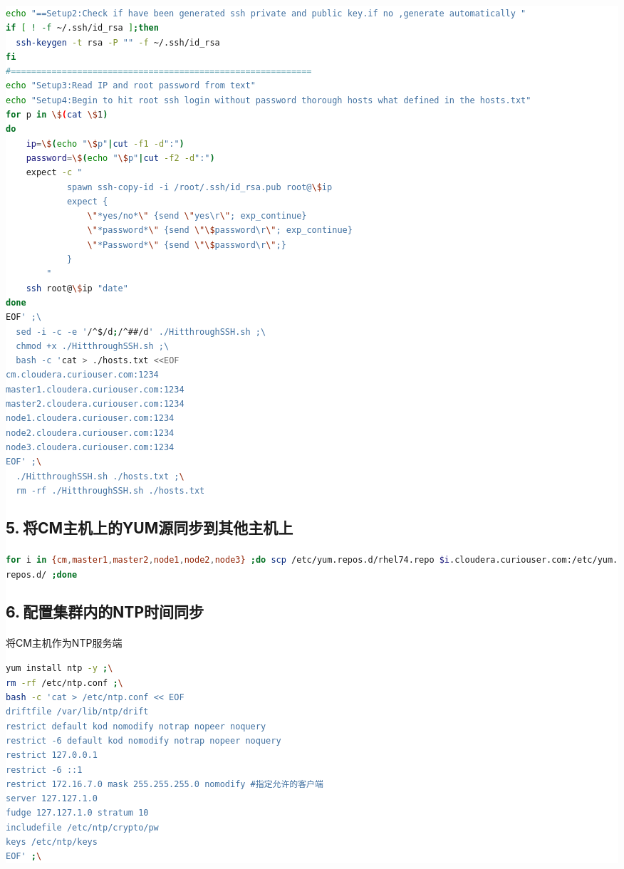 ```bash
echo "==Setup2:Check if have been generated ssh private and public key.if no ,generate automatically "
if [ ! -f ~/.ssh/id_rsa ];then
  ssh-keygen -t rsa -P "" -f ~/.ssh/id_rsa
fi
#===========================================================
echo "Setup3:Read IP and root password from text"
echo "Setup4:Begin to hit root ssh login without password thorough hosts what defined in the hosts.txt"
for p in \$(cat \$1)    
do   
    ip=\$(echo "\$p"|cut -f1 -d":")         
    password=\$(echo "\$p"|cut -f2 -d":")  
    expect -c "   
            spawn ssh-copy-id -i /root/.ssh/id_rsa.pub root@\$ip  
            expect {   
                \"*yes/no*\" {send \"yes\r\"; exp_continue}   
                \"*password*\" {send \"\$password\r\"; exp_continue}   
                \"*Password*\" {send \"\$password\r\";}   
            }   
        "
    ssh root@\$ip "date"
done
EOF' ;\
  sed -i -c -e '/^$/d;/^##/d' ./HitthroughSSH.sh ;\
  chmod +x ./HitthroughSSH.sh ;\
  bash -c 'cat > ./hosts.txt <<EOF
cm.cloudera.curiouser.com:1234
master1.cloudera.curiouser.com:1234
master2.cloudera.curiouser.com:1234
node1.cloudera.curiouser.com:1234
node2.cloudera.curiouser.com:1234
node3.cloudera.curiouser.com:1234
EOF' ;\
  ./HitthroughSSH.sh ./hosts.txt ;\
  rm -rf ./HitthroughSSH.sh ./hosts.txt
```

## 5. 将CM主机上的YUM源同步到其他主机上 

```bash
for i in {cm,master1,master2,node1,node2,node3} ;do scp /etc/yum.repos.d/rhel74.repo $i.cloudera.curiouser.com:/etc/yum.repos.d/ ;done
```

## 6. 配置集群内的NTP时间同步

将CM主机作为NTP服务端

```bash
yum install ntp -y ;\
rm -rf /etc/ntp.conf ;\
bash -c 'cat > /etc/ntp.conf << EOF
driftfile /var/lib/ntp/drift
restrict default kod nomodify notrap nopeer noquery
restrict -6 default kod nomodify notrap nopeer noquery
restrict 127.0.0.1 
restrict -6 ::1
restrict 172.16.7.0 mask 255.255.255.0 nomodify #指定允许的客户端
server 127.127.1.0
fudge 127.127.1.0 stratum 10
includefile /etc/ntp/crypto/pw
keys /etc/ntp/keys
EOF' ;\
```